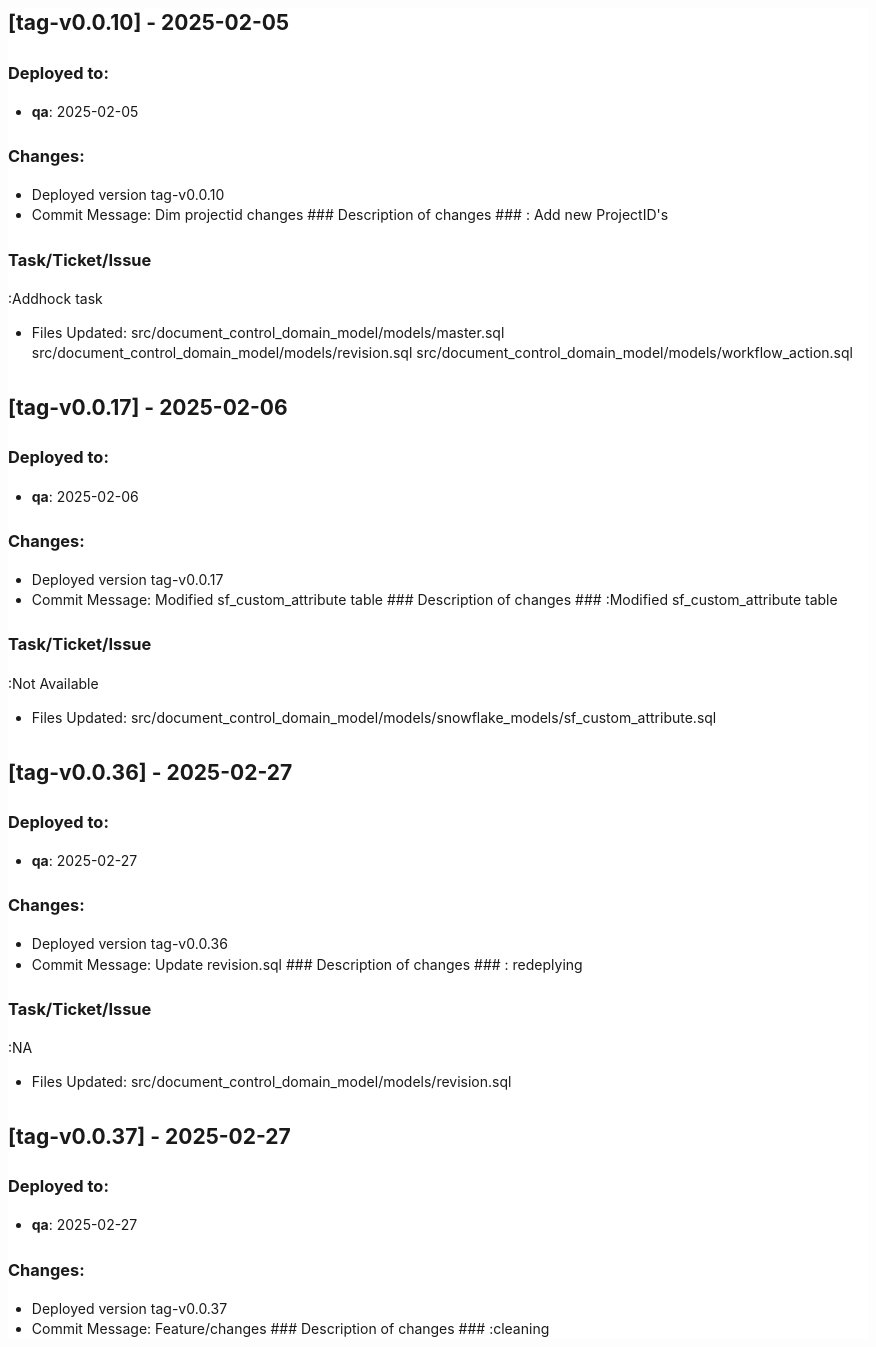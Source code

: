 
#####
## [tag-v0.0.10] - 2025-02-05
### Deployed to:
- **qa**: 2025-02-05
### Changes:
- Deployed version tag-v0.0.10
- Commit Message: Dim projectid changes ### Description of changes ###
: Add new ProjectID's

### Task/Ticket/Issue ###
:Addhock task
- Files Updated: src/document_control_domain_model/models/master.sql
src/document_control_domain_model/models/revision.sql
src/document_control_domain_model/models/workflow_action.sql

#####
## [tag-v0.0.17] - 2025-02-06
### Deployed to:
- **qa**: 2025-02-06
### Changes:
- Deployed version tag-v0.0.17
- Commit Message: Modified sf_custom_attribute table ### Description of changes ###
:Modified sf_custom_attribute table

### Task/Ticket/Issue ###
:Not Available
- Files Updated: src/document_control_domain_model/models/snowflake_models/sf_custom_attribute.sql

#####
## [tag-v0.0.36] - 2025-02-27
### Deployed to:
- **qa**: 2025-02-27
### Changes:
- Deployed version tag-v0.0.36
- Commit Message: Update revision.sql ### Description of changes ###
: redeplying

### Task/Ticket/Issue ###
:NA
- Files Updated: src/document_control_domain_model/models/revision.sql

#####
## [tag-v0.0.37] - 2025-02-27
### Deployed to:
- **qa**: 2025-02-27
### Changes:
- Deployed version tag-v0.0.37
- Commit Message: Feature/changes ### Description of changes ###
:cleaning
